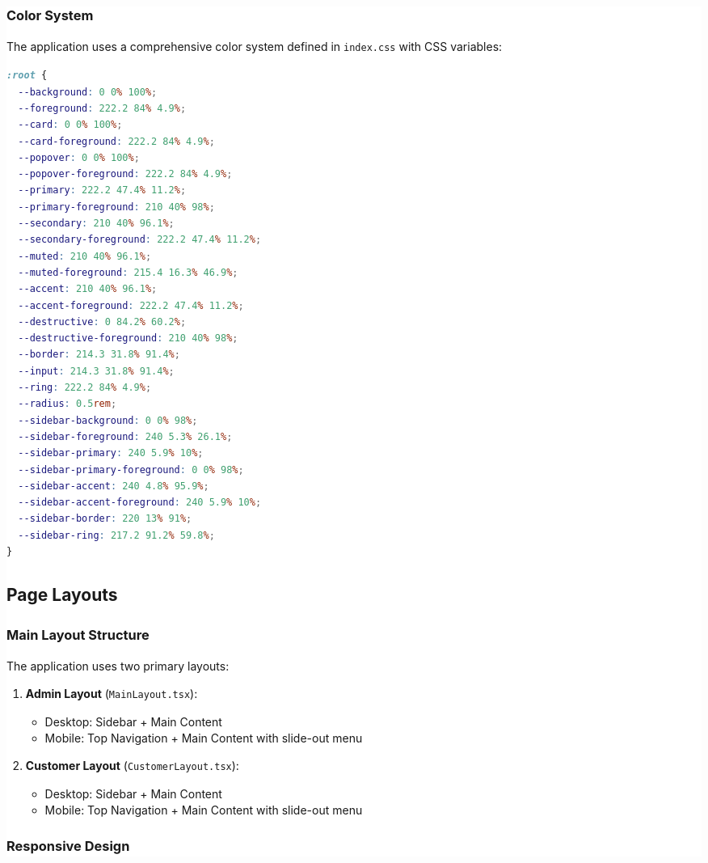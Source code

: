 ### Color System

The application uses a comprehensive color system defined in `index.css` with CSS variables:

```css
:root {
  --background: 0 0% 100%;
  --foreground: 222.2 84% 4.9%;
  --card: 0 0% 100%;
  --card-foreground: 222.2 84% 4.9%;
  --popover: 0 0% 100%;
  --popover-foreground: 222.2 84% 4.9%;
  --primary: 222.2 47.4% 11.2%;
  --primary-foreground: 210 40% 98%;
  --secondary: 210 40% 96.1%;
  --secondary-foreground: 222.2 47.4% 11.2%;
  --muted: 210 40% 96.1%;
  --muted-foreground: 215.4 16.3% 46.9%;
  --accent: 210 40% 96.1%;
  --accent-foreground: 222.2 47.4% 11.2%;
  --destructive: 0 84.2% 60.2%;
  --destructive-foreground: 210 40% 98%;
  --border: 214.3 31.8% 91.4%;
  --input: 214.3 31.8% 91.4%;
  --ring: 222.2 84% 4.9%;
  --radius: 0.5rem;
  --sidebar-background: 0 0% 98%;
  --sidebar-foreground: 240 5.3% 26.1%;
  --sidebar-primary: 240 5.9% 10%;
  --sidebar-primary-foreground: 0 0% 98%;
  --sidebar-accent: 240 4.8% 95.9%;
  --sidebar-accent-foreground: 240 5.9% 10%;
  --sidebar-border: 220 13% 91%;
  --sidebar-ring: 217.2 91.2% 59.8%;
}
```

## Page Layouts

### Main Layout Structure

The application uses two primary layouts:

1. **Admin Layout** (`MainLayout.tsx`):
   - Desktop: Sidebar + Main Content
   - Mobile: Top Navigation + Main Content with slide-out menu

2. **Customer Layout** (`CustomerLayout.tsx`):
   - Desktop: Sidebar + Main Content
   - Mobile: Top Navigation + Main Content with slide-out menu

### Responsive Design
